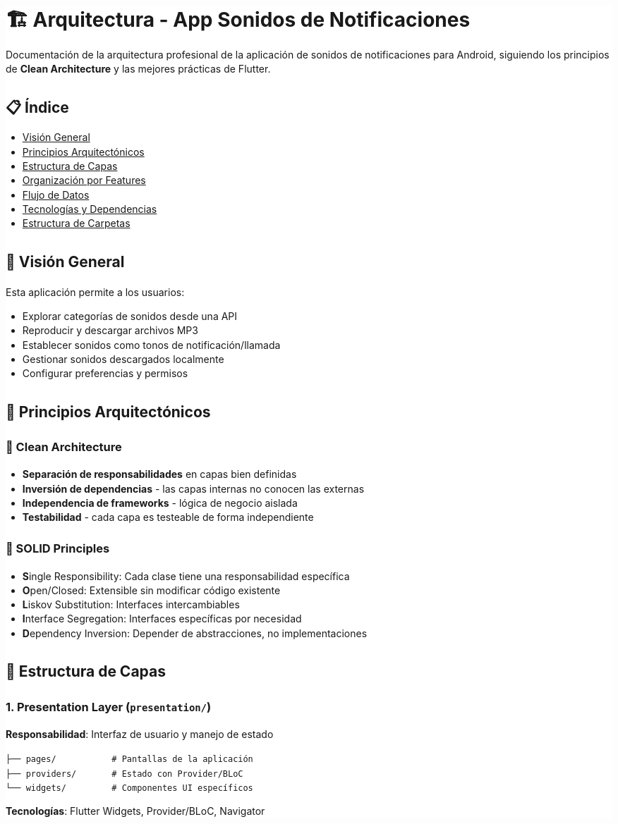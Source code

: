 # 🏗️ Arquitectura - App Sonidos de Notificaciones

Documentación de la arquitectura profesional de la aplicación de sonidos de notificaciones para Android, siguiendo los principios de **Clean Architecture** y las mejores prácticas de Flutter.

## 📋 Índice

- [Visión General](#visión-general)
- [Principios Arquitectónicos](#principios-arquitectónicos)
- [Estructura de Capas](#estructura-de-capas)
- [Organización por Features](#organización-por-features)
- [Flujo de Datos](#flujo-de-datos)
- [Tecnologías y Dependencias](#tecnologías-y-dependencias)
- [Estructura de Carpetas](#estructura-de-carpetas)

## 🎯 Visión General

Esta aplicación permite a los usuarios:
- Explorar categorías de sonidos desde una API
- Reproducir y descargar archivos MP3
- Establecer sonidos como tonos de notificación/llamada
- Gestionar sonidos descargados localmente
- Configurar preferencias y permisos

## 📐 Principios Arquitectónicos

### 🧩 Clean Architecture
- **Separación de responsabilidades** en capas bien definidas
- **Inversión de dependencias** - las capas internas no conocen las externas
- **Independencia de frameworks** - lógica de negocio aislada
- **Testabilidad** - cada capa es testeable de forma independiente

### 🔄 SOLID Principles
- **S**ingle Responsibility: Cada clase tiene una responsabilidad específica
- **O**pen/Closed: Extensible sin modificar código existente
- **L**iskov Substitution: Interfaces intercambiables
- **I**nterface Segregation: Interfaces específicas por necesidad
- **D**ependency Inversion: Depender de abstracciones, no implementaciones

## 🏢 Estructura de Capas

### 1. **Presentation Layer** (`presentation/`)
**Responsabilidad**: Interfaz de usuario y manejo de estado
```
├── pages/           # Pantallas de la aplicación
├── providers/       # Estado con Provider/BLoC
└── widgets/         # Componentes UI específicos
```
**Tecnologías**: Flutter Widgets, Provider/BLoC, Navigator
